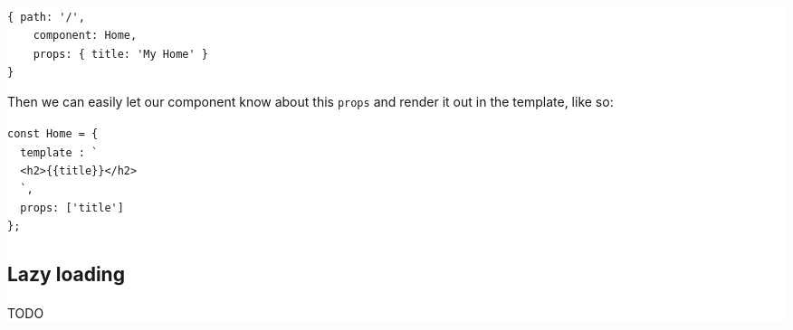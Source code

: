 ```
{ path: '/',
    component: Home,
    props: { title: 'My Home' }
}
```

Then we can easily let our component know about this `props` and render it out in the template, like so:

```
const Home = {
  template : `
  <h2>{{title}}</h2>
  `,
  props: ['title']
};
```

## Lazy loading

TODO
